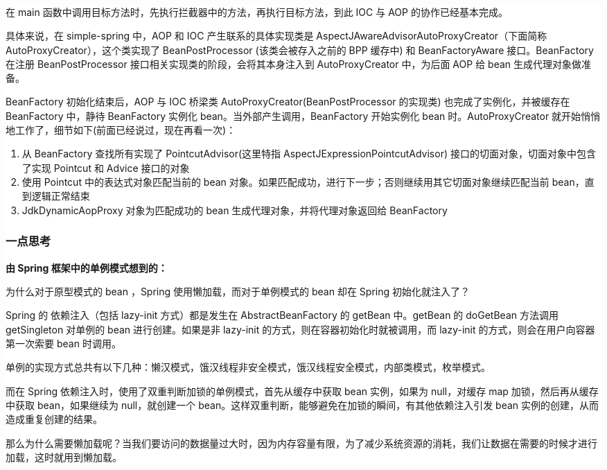 在 main 函数中调用目标方法时，先执行拦截器中的方法，再执行目标方法，到此 IOC 与 AOP 的协作已经基本完成。

具体来说，在 simple-spring 中，AOP 和 IOC 产生联系的具体实现类是 AspectJAwareAdvisorAutoProxyCreator（下面简称 AutoProxyCreator），这个类实现了 BeanPostProcessor (该类会被存入之前的 BPP 缓存中) 和 BeanFactoryAware 接口。BeanFactory 在注册 BeanPostProcessor 接口相关实现类的阶段，会将其本身注入到 AutoProxyCreator 中，为后面 AOP 给 bean 生成代理对象做准备。

BeanFactory 初始化结束后，AOP 与 IOC 桥梁类 AutoProxyCreator(BeanPostProcessor 的实现类) 也完成了实例化，并被缓存在 BeanFactory 中，静待 BeanFactory 实例化 bean。当外部产生调用，BeanFactory 开始实例化 bean 时。AutoProxyCreator 就开始悄悄地工作了，细节如下(前面已经说过，现在再看一次)：

1. 从 BeanFactory 查找所有实现了 PointcutAdvisor(这里特指 AspectJExpressionPointcutAdvisor) 接口的切面对象，切面对象中包含了实现 Pointcut 和 Advice 接口的对象
2. 使用 Pointcut 中的表达式对象匹配当前的 bean 对象。如果匹配成功，进行下一步；否则继续用其它切面对象继续匹配当前 bean，直到逻辑正常结束
3. JdkDynamicAopProxy 对象为匹配成功的 bean 生成代理对象，并将代理对象返回给 BeanFactory

### 一点思考

**由 Spring 框架中的单例模式想到的：**

为什么对于原型模式的 bean ，Spring 使用懒加载，而对于单例模式的 bean 却在 Spring 初始化就注入了？

Spring 的 依赖注入（包括 lazy-init 方式）都是发生在 AbstractBeanFactory 的 getBean 中。getBean 的 doGetBean 方法调用 getSingleton 对单例的 bean 进行创建。如果是非 lazy-init 的方式，则在容器初始化时就被调用，而 lazy-init 的方式，则会在用户向容器第一次索要 bean 时调用。

单例的实现方式总共有以下几种：懒汉模式，饿汉线程非安全模式，饿汉线程安全模式，内部类模式，枚举模式。

而在 Spring 依赖注入时，使用了双重判断加锁的单例模式，首先从缓存中获取 bean 实例，如果为 null，对缓存 map 加锁，然后再从缓存中获取 bean，如果继续为 null，就创建一个 bean。这样双重判断，能够避免在加锁的瞬间，有其他依赖注入引发 bean 实例的创建，从而造成重复创建的结果。

那么为什么需要懒加载呢？当我们要访问的数据量过大时，因为内存容量有限，为了减少系统资源的消耗，我们让数据在需要的时候才进行加载，这时就用到懒加载。